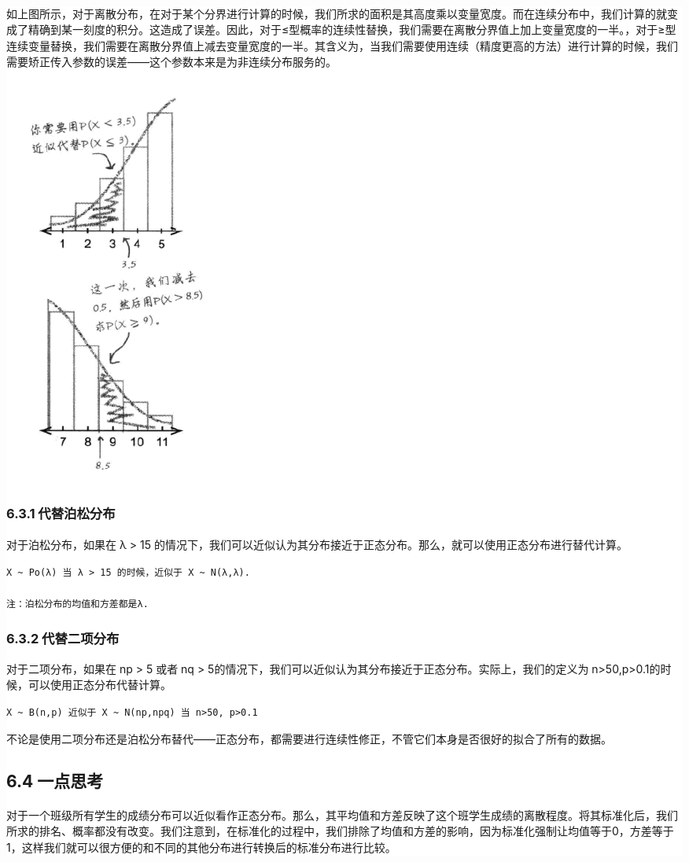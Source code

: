 如上图所示，对于离散分布，在对于某个分界进行计算的时候，我们所求的面积是其高度乘以变量宽度。而在连续分布中，我们计算的就变成了精确到某一刻度的积分。这造成了误差。因此，对于≤型概率的连续性替换，我们需要在离散分界值上加上变量宽度的一半。，对于≥型连续变量替换，我们需要在离散分界值上减去变量宽度的一半。其含义为，当我们需要使用连续（精度更高的方法）进行计算的时候，我们需要矫正传入参数的误差——这个参数本来是为非连续分布服务的。

![](/media/ss8.png)

### 6.3.1 代替泊松分布

对于泊松分布，如果在 λ > 15 的情况下，我们可以近似认为其分布接近于正态分布。那么，就可以使用正态分布进行替代计算。

    X ~ Po(λ) 当 λ > 15 的时候，近似于 X ~ N(λ,λ).

    注：泊松分布的均值和方差都是λ.


### 6.3.2 代替二项分布

对于二项分布，如果在 np > 5 或者 nq > 5的情况下，我们可以近似认为其分布接近于正态分布。实际上，我们的定义为 n>50,p>0.1的时候，可以使用正态分布代替计算。

    X ~ B(n,p) 近似于 X ~ N(np,npq) 当 n>50, p>0.1

不论是使用二项分布还是泊松分布替代——正态分布，都需要进行连续性修正，不管它们本身是否很好的拟合了所有的数据。


## 6.4 一点思考

对于一个班级所有学生的成绩分布可以近似看作正态分布。那么，其平均值和方差反映了这个班学生成绩的离散程度。将其标准化后，我们所求的排名、概率都没有改变。我们注意到，在标准化的过程中，我们排除了均值和方差的影响，因为标准化强制让均值等于0，方差等于1，这样我们就可以很方便的和不同的其他分布进行转换后的标准分布进行比较。
